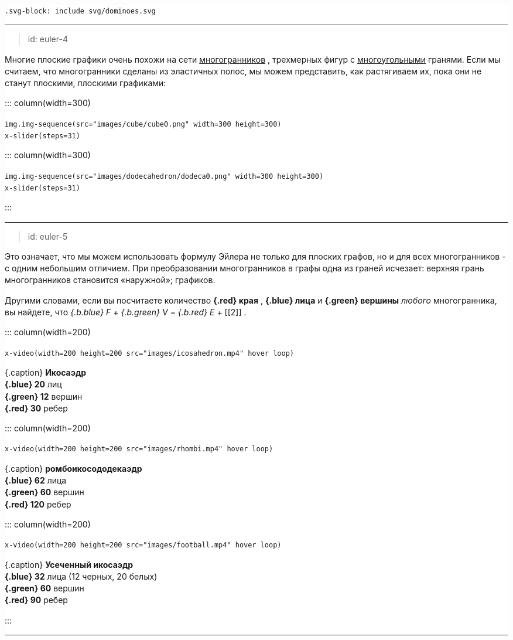     .svg-block: include svg/dominoes.svg

---
> id: euler-4

 Многие плоские графики очень похожи на сети [многогранников](gloss:polyhedron) , трехмерных фигур с [многоугольными](gloss:polygon) гранями. Если мы считаем, что многогранники сделаны из эластичных полос, мы можем представить, как растягиваем их, пока они не станут плоскими, плоскими графиками: 

::: column(width=300)

    img.img-sequence(src="images/cube/cube0.png" width=300 height=300)
    x-slider(steps=31)

::: column(width=300)

    img.img-sequence(src="images/dodecahedron/dodeca0.png" width=300 height=300)
    x-slider(steps=31)

:::

---
> id: euler-5

 Это означает, что мы можем использовать формулу Эйлера не только для плоских графов, но и для всех многогранников - с одним небольшим отличием. При преобразовании многогранников в графы одна из граней исчезает: верхняя грань многогранников становится «наружной»; графиков. 

 Другими словами, если вы посчитаете количество __{.red} края__ , __{.blue} лица__ и __{.green} вершины__ _любого_ многогранника, вы найдете, что _{.b.blue} F_ + _{.b.green} V_ = _{.b.red} E_ + [[2]] . 

::: column(width=200)

    x-video(width=200 height=200 src="images/icosahedron.mp4" hover loop)

{.caption} __Икосаэдр__  
__{.blue} 20__ лиц  
__{.green} 12__ вершин  
__{.red} 30__ ребер 

::: column(width=200)

    x-video(width=200 height=200 src="images/rhombi.mp4" hover loop)

{.caption} __ромбоикосододекаэдр__  
__{.blue} 62__ лица  
__{.green} 60__ вершин  
__{.red} 120__ ребер 

::: column(width=200)

    x-video(width=200 height=200 src="images/football.mp4" hover loop)

{.caption} __Усеченный икосаэдр__  
__{.blue} 32__ лица (12 черных, 20 белых)  
__{.green} 60__ вершин  
__{.red} 90__ ребер 

:::

---